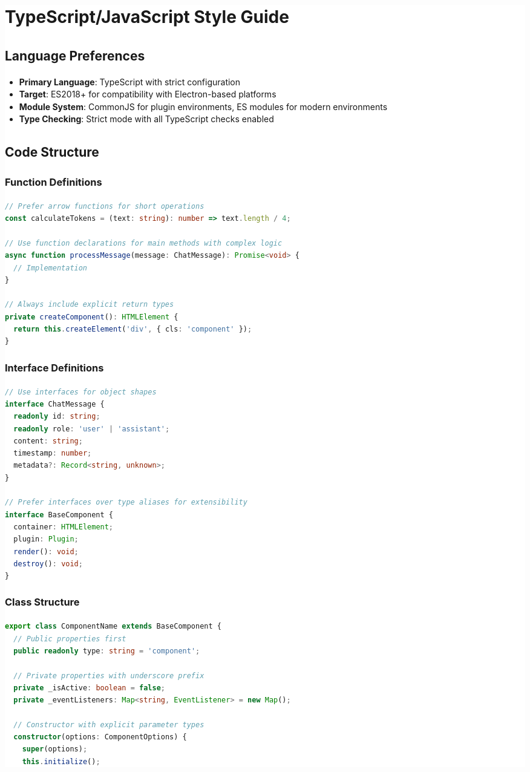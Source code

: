 # TypeScript/JavaScript Style Guide

## Language Preferences

- **Primary Language**: TypeScript with strict configuration
- **Target**: ES2018+ for compatibility with Electron-based platforms
- **Module System**: CommonJS for plugin environments, ES modules for modern environments
- **Type Checking**: Strict mode with all TypeScript checks enabled

## Code Structure

### Function Definitions
```typescript
// Prefer arrow functions for short operations
const calculateTokens = (text: string): number => text.length / 4;

// Use function declarations for main methods with complex logic
async function processMessage(message: ChatMessage): Promise<void> {
  // Implementation
}

// Always include explicit return types
private createComponent(): HTMLElement {
  return this.createElement('div', { cls: 'component' });
}
```

### Interface Definitions
```typescript
// Use interfaces for object shapes
interface ChatMessage {
  readonly id: string;
  readonly role: 'user' | 'assistant';
  content: string;
  timestamp: number;
  metadata?: Record<string, unknown>;
}

// Prefer interfaces over type aliases for extensibility
interface BaseComponent {
  container: HTMLElement;
  plugin: Plugin;
  render(): void;
  destroy(): void;
}
```

### Class Structure
```typescript
export class ComponentName extends BaseComponent {
  // Public properties first
  public readonly type: string = 'component';
  
  // Private properties with underscore prefix
  private _isActive: boolean = false;
  private _eventListeners: Map<string, EventListener> = new Map();

  // Constructor with explicit parameter types
  constructor(options: ComponentOptions) {
    super(options);
    this.initialize();
```